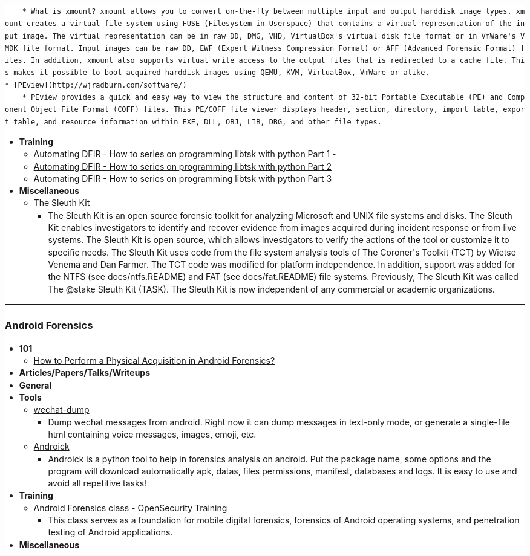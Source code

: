 		* What is xmount? xmount allows you to convert on-the-fly between multiple input and output harddisk image types. xmount creates a virtual file system using FUSE (Filesystem in Userspace) that contains a virtual representation of the input image. The virtual representation can be in raw DD, DMG, VHD, VirtualBox's virtual disk file format or in VmWare's VMDK file format. Input images can be raw DD, EWF (Expert Witness Compression Format) or AFF (Advanced Forensic Format) files. In addition, xmount also supports virtual write access to the output files that is redirected to a cache file. This makes it possible to boot acquired harddisk images using QEMU, KVM, VirtualBox, VmWare or alike.
	* [PEview](http://wjradburn.com/software/)
		* PEview provides a quick and easy way to view the structure and content of 32-bit Portable Executable (PE) and Component Object File Format (COFF) files. This PE/COFF file viewer displays header, section, directory, import table, export table, and resource information within EXE, DLL, OBJ, LIB, DBG, and other file types.
* **Training**
	* [Automating DFIR - How to series on programming libtsk with python Part 1 - ](http://hackingexposedcomputerforensicsblog.blogspot.com/2015/02/automating-dfir-how-to-series-on.html)
	* [Automating DFIR - How to series on programming libtsk with python Part 2](http://hackingexposedcomputerforensicsblog.blogspot.com/2015/02/automating-dfir-how-to-series-on_19.html)
	* [Automating DFIR - How to series on programming libtsk with python Part 3](http://www.hecfblog.com/2015/02/automating-dfir-how-to-series-on_21.html)
* **Miscellaneous**
	* [The Sleuth Kit](https://github.com/sleuthkit/sleuthkit)
		* The Sleuth Kit is an open source forensic toolkit for analyzing Microsoft and UNIX file systems and disks. The Sleuth Kit enables investigators to identify and recover evidence from images acquired during incident response or from live systems. The Sleuth Kit is open source, which allows investigators to verify the actions of the tool or customize it to specific needs.  The Sleuth Kit uses code from the file system analysis tools of The Coroner's Toolkit (TCT) by Wietse Venema and Dan Farmer. The TCT code was modified for platform independence. In addition, support was added for the NTFS (see docs/ntfs.README) and FAT (see docs/fat.README) file systems. Previously, The Sleuth Kit was called The @stake Sleuth Kit (TASK). The Sleuth Kit is now independent of any commercial or academic organizations.









----------------------
### <a name="af">Android Forensics</a>
* **101**
	* [How to Perform a Physical Acquisition in Android Forensics?](https://infosecaddicts.com/perform-physical-acquisition-android-forensics/)
* **Articles/Papers/Talks/Writeups**
* **General**
* **Tools**
	* [wechat-dump](https://github.com/ppwwyyxx/wechat-dump)
		* Dump wechat messages from android. Right now it can dump messages in text-only mode, or generate a single-file html containing voice messages, images, emoji, etc.
	* [Androick](https://github.com/Flo354/Androick)
		* Androick is a python tool to help in forensics analysis on android. Put the package name, some options and the program will download automatically apk, datas, files permissions, manifest, databases and logs. It is easy to use and avoid all repetitive tasks!
* **Training**
	* [Android Forensics class - OpenSecurity Training](http://opensecuritytraining.info/AndroidForensics.html)
		* This class serves as a foundation for mobile digital forensics, forensics of Android operating systems, and penetration testing of Android applications.
* **Miscellaneous**
 